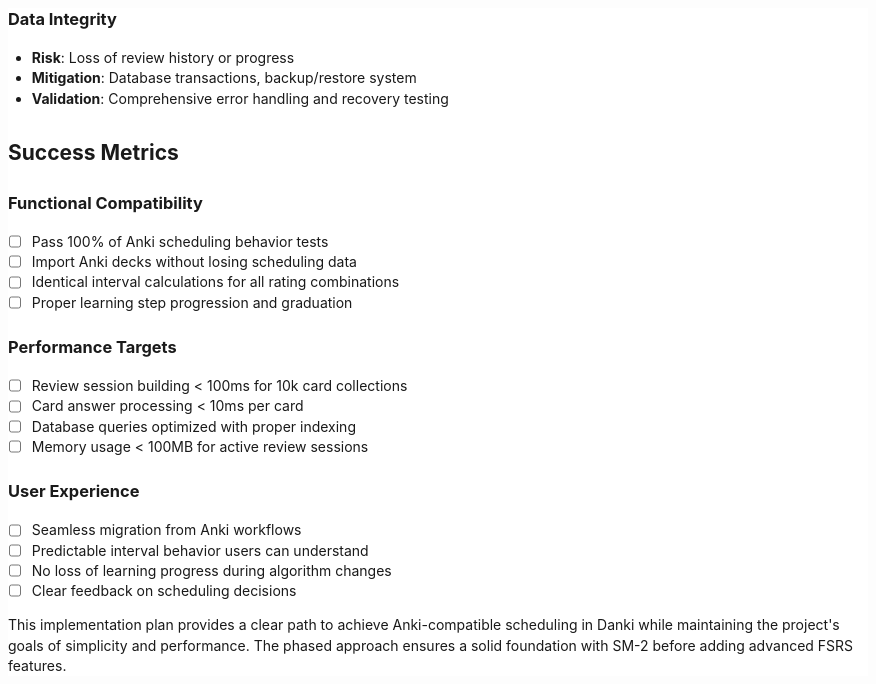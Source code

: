 ### Data Integrity  
- **Risk**: Loss of review history or progress
- **Mitigation**: Database transactions, backup/restore system
- **Validation**: Comprehensive error handling and recovery testing

## Success Metrics

### Functional Compatibility
- [ ] Pass 100% of Anki scheduling behavior tests
- [ ] Import Anki decks without losing scheduling data  
- [ ] Identical interval calculations for all rating combinations
- [ ] Proper learning step progression and graduation

### Performance Targets
- [ ] Review session building < 100ms for 10k card collections
- [ ] Card answer processing < 10ms per card
- [ ] Database queries optimized with proper indexing
- [ ] Memory usage < 100MB for active review sessions

### User Experience
- [ ] Seamless migration from Anki workflows
- [ ] Predictable interval behavior users can understand
- [ ] No loss of learning progress during algorithm changes
- [ ] Clear feedback on scheduling decisions

This implementation plan provides a clear path to achieve Anki-compatible scheduling in Danki while maintaining the project's goals of simplicity and performance. The phased approach ensures a solid foundation with SM-2 before adding advanced FSRS features.